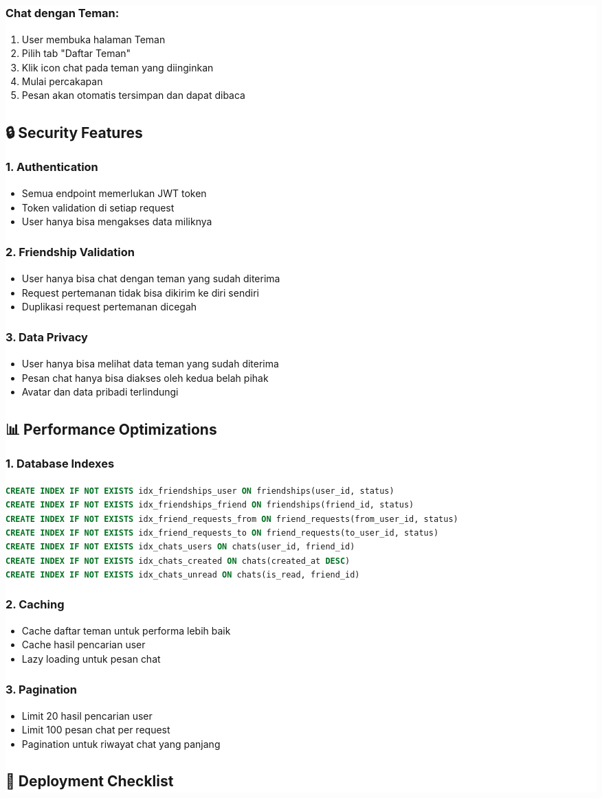 ### **Chat dengan Teman:**
1. User membuka halaman Teman
2. Pilih tab "Daftar Teman"
3. Klik icon chat pada teman yang diinginkan
4. Mulai percakapan
5. Pesan akan otomatis tersimpan dan dapat dibaca

## 🔒 **Security Features**

### **1. Authentication**
- Semua endpoint memerlukan JWT token
- Token validation di setiap request
- User hanya bisa mengakses data miliknya

### **2. Friendship Validation**
- User hanya bisa chat dengan teman yang sudah diterima
- Request pertemanan tidak bisa dikirim ke diri sendiri
- Duplikasi request pertemanan dicegah

### **3. Data Privacy**
- User hanya bisa melihat data teman yang sudah diterima
- Pesan chat hanya bisa diakses oleh kedua belah pihak
- Avatar dan data pribadi terlindungi

## 📊 **Performance Optimizations**

### **1. Database Indexes**
```sql
CREATE INDEX IF NOT EXISTS idx_friendships_user ON friendships(user_id, status)
CREATE INDEX IF NOT EXISTS idx_friendships_friend ON friendships(friend_id, status)
CREATE INDEX IF NOT EXISTS idx_friend_requests_from ON friend_requests(from_user_id, status)
CREATE INDEX IF NOT EXISTS idx_friend_requests_to ON friend_requests(to_user_id, status)
CREATE INDEX IF NOT EXISTS idx_chats_users ON chats(user_id, friend_id)
CREATE INDEX IF NOT EXISTS idx_chats_created ON chats(created_at DESC)
CREATE INDEX IF NOT EXISTS idx_chats_unread ON chats(is_read, friend_id)
```

### **2. Caching**
- Cache daftar teman untuk performa lebih baik
- Cache hasil pencarian user
- Lazy loading untuk pesan chat

### **3. Pagination**
- Limit 20 hasil pencarian user
- Limit 100 pesan chat per request
- Pagination untuk riwayat chat yang panjang

## 🚀 **Deployment Checklist**
